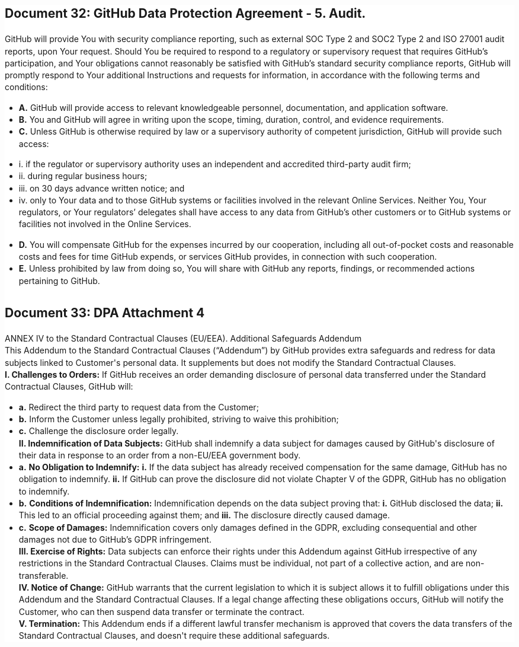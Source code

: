 ## Document 32: GitHub Data Protection Agreement - 5. Audit.
GitHub will provide You with security compliance reporting, such as external SOC Type 2 and SOC2 Type 2 and ISO 27001 audit reports, upon Your request. Should You be required to respond to a regulatory or supervisory request that requires GitHub’s participation, and Your obligations cannot reasonably be satisfied with GitHub’s standard security compliance reports, GitHub will promptly respond to Your additional Instructions and requests for information, in accordance with the following terms and conditions:
- **A.** GitHub will provide access to relevant knowledgeable personnel, documentation, and application software.
- **B.** You and GitHub will agree in writing upon the scope, timing, duration, control, and evidence requirements.
- **C.** Unless GitHub is otherwise required by law or a supervisory authority of competent jurisdiction, GitHub will provide such access:
* i. if the regulator or supervisory authority uses an independent and accredited third-party audit firm;
* ii. during regular business hours;
* iii. on 30 days advance written notice; and
* iv. only to Your data and to those GitHub systems or facilities involved in the relevant Online Services. Neither You, Your regulators, or Your regulators’ delegates shall have access to any data from GitHub’s other customers or to GitHub systems or facilities not involved in the Online Services.
- **D.** You will compensate GitHub for the expenses incurred by our cooperation, including all out-of-pocket costs and reasonable costs and fees for time GitHub expends, or services GitHub provides, in connection with such cooperation.
- **E.** Unless prohibited by law from doing so, You will share with GitHub any reports, findings, or recommended actions pertaining to GitHub.

## Document 33: DPA Attachment 4
ANNEX IV to the Standard Contractual Clauses (EU/EEA). Additional Safeguards Addendum  
This Addendum to the Standard Contractual Clauses (“Addendum”) by GitHub provides extra
safeguards and redress for data subjects linked to Customer's personal data. It supplements but
does not modify the Standard Contractual Clauses.  
**I. Challenges to Orders:** If GitHub receives an order demanding disclosure of personal
data transferred under the Standard Contractual Clauses, GitHub will:
- **a.** Redirect the third party to request data from the Customer;
- **b.** Inform the Customer unless legally prohibited, striving to waive this prohibition;
- **c.** Challenge the disclosure order legally.  
**II. Indemnification of Data Subjects:** GitHub shall indemnify a data subject for damages
caused by GitHub's disclosure of their data in response to an order from a non-EU/EEA
government body.  
- **a.** **No Obligation to Indemnify:**
**i.** If the data subject has already received compensation for the same damage, GitHub has no obligation to indemnify.
**ii.** If GitHub can prove the disclosure did not violate Chapter V of the GDPR, GitHub has no obligation to indemnify.  
- **b.** **Conditions of Indemnification:** Indemnification depends on the data subject proving that:
**i.** GitHub disclosed the data;
**ii.** This led to an official proceeding against them; and
**iii.** The disclosure directly caused damage.  
- **c.** **Scope of Damages:** Indemnification covers only damages defined in the GDPR, excluding consequential and other damages not due to GitHub’s GDPR infringement.  
**III. Exercise of Rights:** Data subjects can enforce their rights under this Addendum against
GitHub irrespective of any restrictions in the Standard Contractual Clauses. Claims must be
individual, not part of a collective action, and are non-transferable.  
**IV. Notice of Change:** GitHub warrants that the current legislation to which it is subject
allows it to fulfill obligations under this Addendum and the Standard Contractual Clauses. If a
legal change affecting these obligations occurs, GitHub will notify the Customer, who can then
suspend data transfer or terminate the contract.  
**V. Termination:** This Addendum ends if a different lawful transfer mechanism is approved
that covers the data transfers of the Standard Contractual Clauses, and doesn't require these
additional safeguards.
